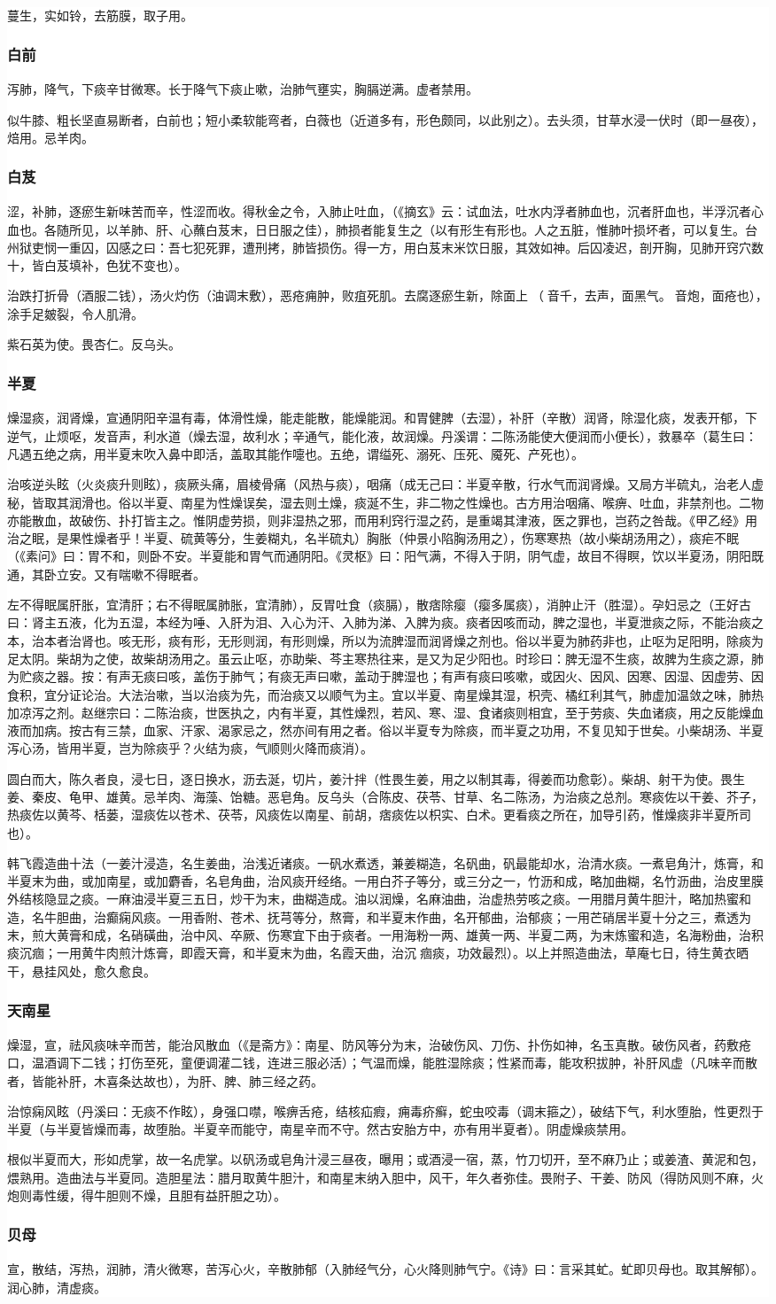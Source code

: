 蔓生，实如铃，去筋膜，取子用。  

### 白前  

泻肺，降气，下痰辛甘微寒。长于降气下痰止嗽，治肺气壅实，胸膈逆满。虚者禁用。  

似牛膝、粗长坚直易断者，白前也；短小柔软能弯者，白薇也（近道多有，形色颇同，以此别之）。去头须，甘草水浸一伏时（即一昼夜），焙用。忌羊肉。  

### 白芨  

涩，补肺，逐瘀生新味苦而辛，性涩而收。得秋金之令，入肺止吐血，（《摘玄》云：试血法，吐水内浮者肺血也，沉者肝血也，半浮沉者心血也。各随所见，以羊肺、肝、心蘸白芨末，日日服之佳），肺损者能复生之（以有形生有形也。人之五脏，惟肺叶损坏者，可以复生。台州狱吏悯一重囚，囚感之曰：吾七犯死罪，遭刑拷，肺皆损伤。得一方，用白芨末米饮日服，其效如神。后囚凌迟，剖开胸，见肺开窍穴数十，皆白芨填补，色犹不变也）。  

治跌打折骨（酒服二钱），汤火灼伤（油调末敷），恶疮痈肿，败疽死肌。去腐逐瘀生新，除面上 （ 音千，去声，面黑气。 音炮，面疮也），涂手足皴裂，令人肌滑。  

紫石英为使。畏杏仁。反乌头。  

### 半夏  

燥湿痰，润肾燥，宣通阴阳辛温有毒，体滑性燥，能走能散，能燥能润。和胃健脾（去湿），补肝（辛散）润肾，除湿化痰，发表开郁，下逆气，止烦呕，发音声，利水道（燥去湿，故利水；辛通气，能化液，故润燥。丹溪谓：二陈汤能使大便润而小便长），救暴卒（葛生曰：凡遇五绝之病，用半夏末吹入鼻中即活，盖取其能作嚏也。五绝，谓缢死、溺死、压死、魇死、产死也）。  

治咳逆头眩（火炎痰升则眩），痰厥头痛，眉棱骨痛（风热与痰），咽痛（成无己曰：半夏辛散，行水气而润肾燥。又局方半硫丸，治老人虚秘，皆取其润滑也。俗以半夏、南星为性燥误矣，湿去则土燥，痰涎不生，非二物之性燥也。古方用治咽痛、喉痹、吐血，非禁剂也。二物亦能散血，故破伤、扑打皆主之。惟阴虚劳损，则非湿热之邪，而用利窍行湿之药，是重竭其津液，医之罪也，岂药之咎哉。《甲乙经》用治之眠，是果性燥者乎！半夏、硫黄等分，生姜糊丸，名半硫丸）胸胀（仲景小陷胸汤用之），伤寒寒热（故小柴胡汤用之），痰疟不眠（《素问》曰：胃不和，则卧不安。半夏能和胃气而通阴阳。《灵枢》曰：阳气满，不得入于阴，阴气虚，故目不得瞑，饮以半夏汤，阴阳既通，其卧立安。又有喘嗽不得眠者。  

左不得眠属肝胀，宜清肝；右不得眠属肺胀，宜清肺），反胃吐食（痰膈），散痞除瘿（瘿多属痰），消肿止汗（胜湿）。孕妇忌之（王好古曰：肾主五液，化为五湿，本经为唾、入肝为泪、入心为汗、入肺为涕、入脾为痰。痰者因咳而动，脾之湿也，半夏泄痰之际，不能治痰之本，治本者治肾也。咳无形，痰有形，无形则润，有形则燥，所以为流脾湿而润肾燥之剂也。俗以半夏为肺药非也，止呕为足阳明，除痰为足太阴。柴胡为之使，故柴胡汤用之。虽云止呕，亦助柴、芩主寒热往来，是又为足少阳也。时珍曰：脾无湿不生痰，故脾为生痰之源，肺为贮痰之器。按：有声无痰曰咳，盖伤于肺气；有痰无声曰嗽，盖动于脾湿也；有声有痰曰咳嗽，或因火、因风、因寒、因湿、因虚劳、因食积，宜分证论治。大法治嗽，当以治痰为先，而治痰又以顺气为主。宜以半夏、南星燥其湿，枳壳、橘红利其气，肺虚加温敛之味，肺热加凉泻之剂。赵继宗曰：二陈治痰，世医执之，内有半夏，其性燥烈，若风、寒、湿、食诸痰则相宜，至于劳痰、失血诸痰，用之反能燥血液而加病。按古有三禁，血家、汗家、渴家忌之，然亦间有用之者。俗以半夏专为除痰，而半夏之功用，不复见知于世矣。小柴胡汤、半夏泻心汤，皆用半夏，岂为除痰乎？火结为痰，气顺则火降而痰消）。  

圆白而大，陈久者良，浸七日，逐日换水，沥去涎，切片，姜汁拌（性畏生姜，用之以制其毒，得姜而功愈彰）。柴胡、射干为使。畏生姜、秦皮、龟甲、雄黄。忌羊肉、海藻、饴糖。恶皂角。反乌头（合陈皮、茯苓、甘草、名二陈汤，为治痰之总剂。寒痰佐以干姜、芥子，热痰佐以黄芩、栝蒌，湿痰佐以苍术、茯苓，风痰佐以南星、前胡，痞痰佐以枳实、白术。更看痰之所在，加导引药，惟燥痰非半夏所司也）。  

韩飞霞造曲十法（一姜汁浸造，名生姜曲，治浅近诸痰。一矾水煮透，兼姜糊造，名矾曲，矾最能却水，治清水痰。一煮皂角汁，炼膏，和半夏末为曲，或加南星，或加麝香，名皂角曲，治风痰开经络。一用白芥子等分，或三分之一，竹沥和成，略加曲糊，名竹沥曲，治皮里膜外结核隐显之痰。一麻油浸半夏三五日，炒干为末，曲糊造成。油以润燥，名麻油曲，治虚热劳咳之痰。一用腊月黄牛胆汁，略加热蜜和造，名牛胆曲，治癫痫风痰。一用香附、苍术、抚芎等分，熬膏，和半夏末作曲，名开郁曲，治郁痰；一用芒硝居半夏十分之三，煮透为末，煎大黄膏和成，名硝磺曲，治中风、卒厥、伤寒宜下由于痰者。一用海粉一两、雄黄一两、半夏二两，为末炼蜜和造，名海粉曲，治积痰沉痼；一用黄牛肉煎汁炼膏，即霞天膏，和半夏末为曲，名霞天曲，治沉 痼痰，功效最烈）。以上并照造曲法，草庵七日，待生黄衣晒干，悬挂风处，愈久愈良。  

### 天南星  

燥湿，宣，祛风痰味辛而苦，能治风散血（《是斋方》：南星、防风等分为末，治破伤风、刀伤、扑伤如神，名玉真散。破伤风者，药敷疮口，温酒调下二钱；打伤至死，童便调灌二钱，连进三服必活）；气温而燥，能胜湿除痰；性紧而毒，能攻积拔肿，补肝风虚（凡味辛而散者，皆能补肝，木喜条达故也），为肝、脾、肺三经之药。  

治惊痫风眩（丹溪曰：无痰不作眩），身强口噤，喉痹舌疮，结核疝瘕，痈毒疥癣，蛇虫咬毒（调末箍之），破结下气，利水堕胎，性更烈于半夏（与半夏皆燥而毒，故堕胎。半夏辛而能守，南星辛而不守。然古安胎方中，亦有用半夏者）。阴虚燥痰禁用。  

根似半夏而大，形如虎掌，故一名虎掌。以矾汤或皂角汁浸三昼夜，曝用；或酒浸一宿，蒸，竹刀切开，至不麻乃止；或姜渣、黄泥和包，煨熟用。造曲法与半夏同。造胆星法：腊月取黄牛胆汁，和南星末纳入胆中，风干，年久者弥佳。畏附子、干姜、防风（得防风则不麻，火炮则毒性缓，得牛胆则不燥，且胆有益肝胆之功）。  

### 贝母  

宣，散结，泻热，润肺，清火微寒，苦泻心火，辛散肺郁（入肺经气分，心火降则肺气宁。《诗》曰：言采其虻。虻即贝母也。取其解郁）。润心肺，清虚痰。  
